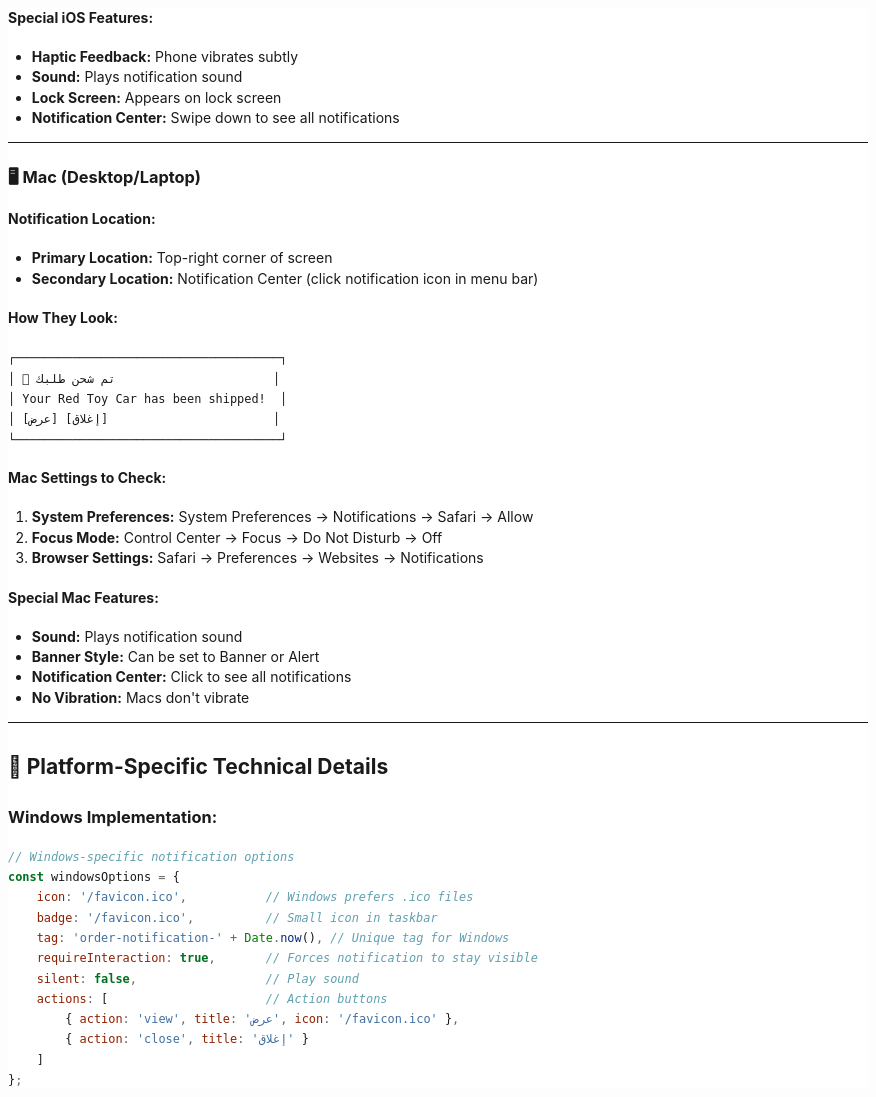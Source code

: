#### **Special iOS Features:**
- **Haptic Feedback:** Phone vibrates subtly
- **Sound:** Plays notification sound
- **Lock Screen:** Appears on lock screen
- **Notification Center:** Swipe down to see all notifications

---

### **🖥️ Mac (Desktop/Laptop)**

#### **Notification Location:**
- **Primary Location:** Top-right corner of screen
- **Secondary Location:** Notification Center (click notification icon in menu bar)

#### **How They Look:**
```
┌─────────────────────────────────────┐
│ 🚚 تم شحن طلبك                      │
│ Your Red Toy Car has been shipped!  │
│ [عرض] [إغلاق]                       │
└─────────────────────────────────────┘
```

#### **Mac Settings to Check:**
1. **System Preferences:** System Preferences → Notifications → Safari → Allow
2. **Focus Mode:** Control Center → Focus → Do Not Disturb → Off
3. **Browser Settings:** Safari → Preferences → Websites → Notifications

#### **Special Mac Features:**
- **Sound:** Plays notification sound
- **Banner Style:** Can be set to Banner or Alert
- **Notification Center:** Click to see all notifications
- **No Vibration:** Macs don't vibrate

---

## 🔧 **Platform-Specific Technical Details**

### **Windows Implementation:**
```javascript
// Windows-specific notification options
const windowsOptions = {
    icon: '/favicon.ico',           // Windows prefers .ico files
    badge: '/favicon.ico',          // Small icon in taskbar
    tag: 'order-notification-' + Date.now(), // Unique tag for Windows
    requireInteraction: true,       // Forces notification to stay visible
    silent: false,                  // Play sound
    actions: [                      // Action buttons
        { action: 'view', title: 'عرض', icon: '/favicon.ico' },
        { action: 'close', title: 'إغلاق' }
    ]
};
```
